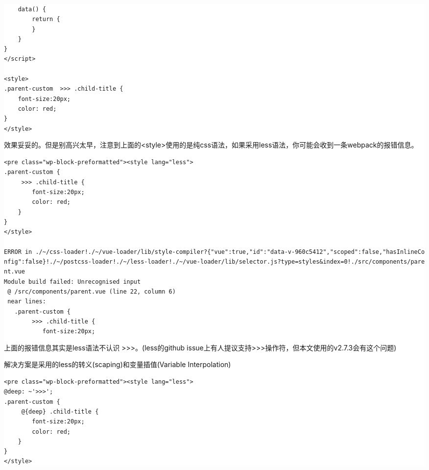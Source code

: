 ```
    data() {
        return {
        }
    }
}
</script>

<style>
.parent-custom  >>> .child-title {
    font-size:20px;
    color: red;
}
</style>
```

效果妥妥的。但是别高兴太早，注意到上面的&lt;style&gt;使用的是纯css语法，如果采用less语法，你可能会收到一条webpack的报错信息。

```
<pre class="wp-block-preformatted"><style lang="less">
.parent-custom {
     >>> .child-title {
        font-size:20px;
        color: red;
    }
}
</style>

ERROR in ./~/css-loader!./~/vue-loader/lib/style-compiler?{"vue":true,"id":"data-v-960c5412","scoped":false,"hasInlineConfig":false}!./~/postcss-loader!./~/less-loader!./~/vue-loader/lib/selector.js?type=styles&index=0!./src/components/parent.vue
Module build failed: Unrecognised input
 @ /src/components/parent.vue (line 22, column 6)
 near lines:
   .parent-custom {
        >>> .child-title {
           font-size:20px;
```

上面的报错信息其实是less语法不认识 &gt;&gt;&gt;。(less的github issue上有人提议支持&gt;&gt;&gt;操作符，但本文使用的v2.7.3会有这个问题)

解决方案是采用的less的转义(scaping)和变量插值(Variable Interpolation)

```
<pre class="wp-block-preformatted"><style lang="less">
@deep: ~'>>>';
.parent-custom {
     @{deep} .child-title {
        font-size:20px;
        color: red;
    }
}
</style>
```
